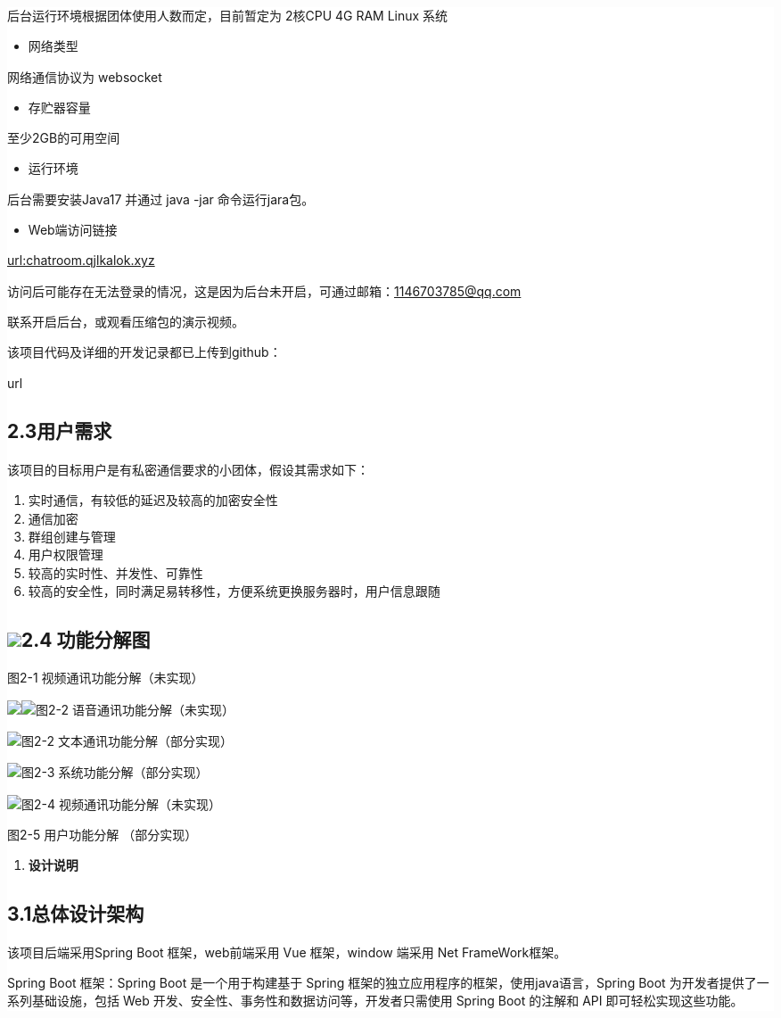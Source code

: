 
后台运行环境根据团体使用人数而定，目前暂定为 2核CPU 4G RAM Linux 系统

- 网络类型

网络通信协议为 websocket

- 存贮器容量

至少2GB的可用空间

- 运行环境

后台需要安装Java17 并通过 java -jar 命令运行jara包。

- Web端访问链接

<url:chatroom.qjlkalok.xyz>

访问后可能存在无法登录的情况，这是因为后台未开启，可通过邮箱：<1146703785@qq.com>

联系开启后台，或观看压缩包的演示视频。

该项目代码及详细的开发记录都已上传到github：

url
## <a name="_toc169273842"></a>**2.3用户需求**
该项目的目标用户是有私密通信要求的小团体，假设其需求如下：

1. 实时通信，有较低的延迟及较高的加密安全性
1. 通信加密
1. 群组创建与管理
1. 用户权限管理
1. 较高的实时性、并发性、可靠性
1. 较高的安全性，同时满足易转移性，方便系统更换服务器时，用户信息跟随
## ![](./MDimge/Aspose.Words.fd456a4b-e111-41db-80a5-99d84d3f4a47.001.png)<a name="_toc169273843"></a>**2.4 功能分解图**
图2-1 视频通讯功能分解（未实现）



![](./MDimge/Aspose.Words.fd456a4b-e111-41db-80a5-99d84d3f4a47.002.png)![](./MDimge/Aspose.Words.fd456a4b-e111-41db-80a5-99d84d3f4a47.003.png)图2-2 语音通讯功能分解（未实现）

![](./MDimge/Aspose.Words.fd456a4b-e111-41db-80a5-99d84d3f4a47.004.png)图2-2 文本通讯功能分解（部分实现）

![](./MDimge/Aspose.Words.fd456a4b-e111-41db-80a5-99d84d3f4a47.005.png)图2-3 系统功能分解（部分实现）

![](./MDimge/Aspose.Words.fd456a4b-e111-41db-80a5-99d84d3f4a47.006.png)图2-4 视频通讯功能分解（未实现）

图2-5 用户功能分解 （部分实现）

1. <a name="_toc169273844"></a>**设计说明**
## <a name="_toc169273845"></a>**3.1总体设计架构**
该项目后端采用Spring Boot 框架，web前端采用 Vue 框架，window 端采用 Net FrameWork框架。

Spring Boot 框架：Spring Boot 是一个用于构建基于 Spring 框架的独立应用程序的框架，使用java语言，Spring Boot 为开发者提供了一系列基础设施，包括 Web 开发、安全性、事务性和数据访问等，开发者只需使用 Spring Boot 的注解和 API 即可轻松实现这些功能。
